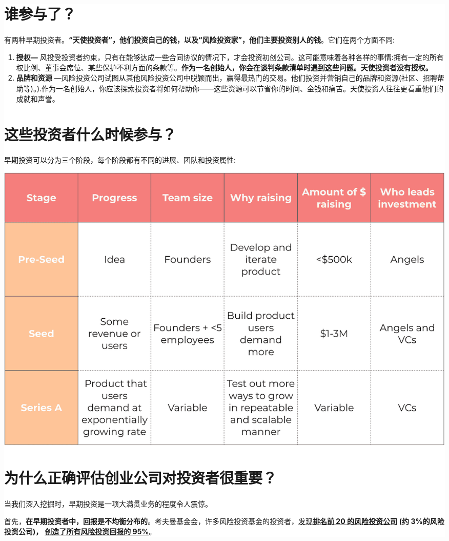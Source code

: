 # 谁参与了？

有两种早期投资者。**“天使投资者”，他们投资自己的钱，以及“风险投资家”，他们主要投资别人的钱**。它们在两个方面不同:

1.  **授权—** 风投受投资者约束，只有在能够达成一些合同协议的情况下，才会投资初创公司。这可能意味着各种各样的事情:拥有一定的所有权比例、董事会席位、某些保护不利方面的条款等。**作为一名创始人，你会在谈判条款清单时遇到这些问题。天使投资者没有授权。**
2.  **品牌和资源** —风险投资公司试图从其他风险投资公司中脱颖而出，赢得最热门的交易。他们投资并营销自己的品牌和资源(社区、招聘帮助等)。).作为一名创始人，你应该探索投资者将如何帮助你——这些资源可以节省你的时间、金钱和痛苦。天使投资人往往更看重他们的成就和声誉。

# 这些投资者什么时候参与？

早期投资可以分为三个阶段，每个阶段都有不同的进展、团队和投资属性:

![](img/9f896473e86ab87ea1b7aeed7694b4b4.png)

# 为什么正确评估创业公司对投资者很重要？

当我们深入挖掘时，早期投资是一项大满贯业务的程度令人震惊。

首先，**在早期投资者中，回报是不均衡分布的**。考夫曼基金会，许多风险投资基金的投资者，[发现**排名前 20 的风险投资公司**](http://lincscot.info/wp-content/uploads/2016/12/kauffman_vc-enemy-is-us-report.pdf) **(约 3%的风险投资公司)，** [**创造了所有风险投资回报的 95%**](https://blog.wealthfront.com/venture-capital-economics/)。
